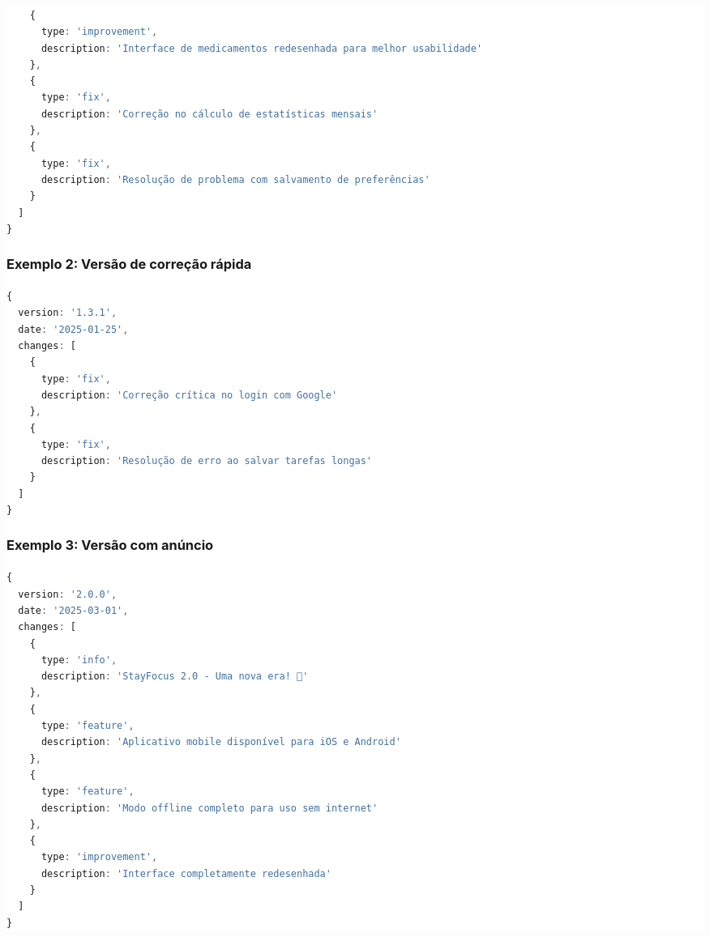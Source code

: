 ```typescript
    {
      type: 'improvement',
      description: 'Interface de medicamentos redesenhada para melhor usabilidade'
    },
    {
      type: 'fix',
      description: 'Correção no cálculo de estatísticas mensais'
    },
    {
      type: 'fix',
      description: 'Resolução de problema com salvamento de preferências'
    }
  ]
}
```

### Exemplo 2: Versão de correção rápida

```typescript
{
  version: '1.3.1',
  date: '2025-01-25',
  changes: [
    {
      type: 'fix',
      description: 'Correção crítica no login com Google'
    },
    {
      type: 'fix',
      description: 'Resolução de erro ao salvar tarefas longas'
    }
  ]
}
```

### Exemplo 3: Versão com anúncio

```typescript
{
  version: '2.0.0',
  date: '2025-03-01',
  changes: [
    {
      type: 'info',
      description: 'StayFocus 2.0 - Uma nova era! 🚀'
    },
    {
      type: 'feature',
      description: 'Aplicativo mobile disponível para iOS e Android'
    },
    {
      type: 'feature',
      description: 'Modo offline completo para uso sem internet'
    },
    {
      type: 'improvement',
      description: 'Interface completamente redesenhada'
    }
  ]
}
```
